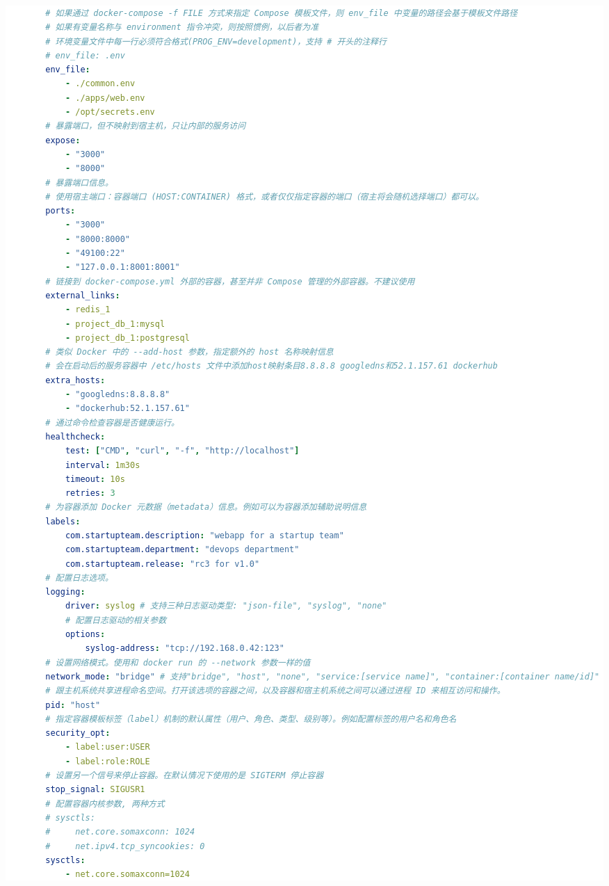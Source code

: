 ```yml
        # 如果通过 docker-compose -f FILE 方式来指定 Compose 模板文件，则 env_file 中变量的路径会基于模板文件路径
        # 如果有变量名称与 environment 指令冲突，则按照惯例，以后者为准
        # 环境变量文件中每一行必须符合格式(PROG_ENV=development)，支持 # 开头的注释行
        # env_file: .env
        env_file:
            - ./common.env
            - ./apps/web.env
            - /opt/secrets.env
        # 暴露端口，但不映射到宿主机，只让内部的服务访问
        expose:
            - "3000"
            - "8000"
        # 暴露端口信息。
        # 使用宿主端口：容器端口 (HOST:CONTAINER) 格式，或者仅仅指定容器的端口（宿主将会随机选择端口）都可以。
        ports:
            - "3000"
            - "8000:8000"
            - "49100:22"
            - "127.0.0.1:8001:8001"
        # 链接到 docker-compose.yml 外部的容器，甚至并非 Compose 管理的外部容器。不建议使用
        external_links:
            - redis_1
            - project_db_1:mysql
            - project_db_1:postgresql
        # 类似 Docker 中的 --add-host 参数，指定额外的 host 名称映射信息
        # 会在启动后的服务容器中 /etc/hosts 文件中添加host映射条目8.8.8.8 googledns和52.1.157.61 dockerhub
        extra_hosts:
            - "googledns:8.8.8.8"
            - "dockerhub:52.1.157.61"
        # 通过命令检查容器是否健康运行。
        healthcheck:
            test: ["CMD", "curl", "-f", "http://localhost"]
            interval: 1m30s
            timeout: 10s
            retries: 3
        # 为容器添加 Docker 元数据（metadata）信息。例如可以为容器添加辅助说明信息
        labels:
            com.startupteam.description: "webapp for a startup team"
            com.startupteam.department: "devops department"
            com.startupteam.release: "rc3 for v1.0"
        # 配置日志选项。
        logging:
            driver: syslog # 支持三种日志驱动类型: "json-file", "syslog", "none"
            # 配置日志驱动的相关参数
            options:
                syslog-address: "tcp://192.168.0.42:123"
        # 设置网络模式。使用和 docker run 的 --network 参数一样的值
        network_mode: "bridge" # 支持"bridge", "host", "none", "service:[service name]", "container:[container name/id]"
        # 跟主机系统共享进程命名空间。打开该选项的容器之间，以及容器和宿主机系统之间可以通过进程 ID 来相互访问和操作。
        pid: "host"
        # 指定容器模板标签（label）机制的默认属性（用户、角色、类型、级别等）。例如配置标签的用户名和角色名
        security_opt:
            - label:user:USER
            - label:role:ROLE
        # 设置另一个信号来停止容器。在默认情况下使用的是 SIGTERM 停止容器
        stop_signal: SIGUSR1
        # 配置容器内核参数, 两种方式
        # sysctls:
        #     net.core.somaxconn: 1024
        #     net.ipv4.tcp_syncookies: 0
        sysctls:
            - net.core.somaxconn=1024
```